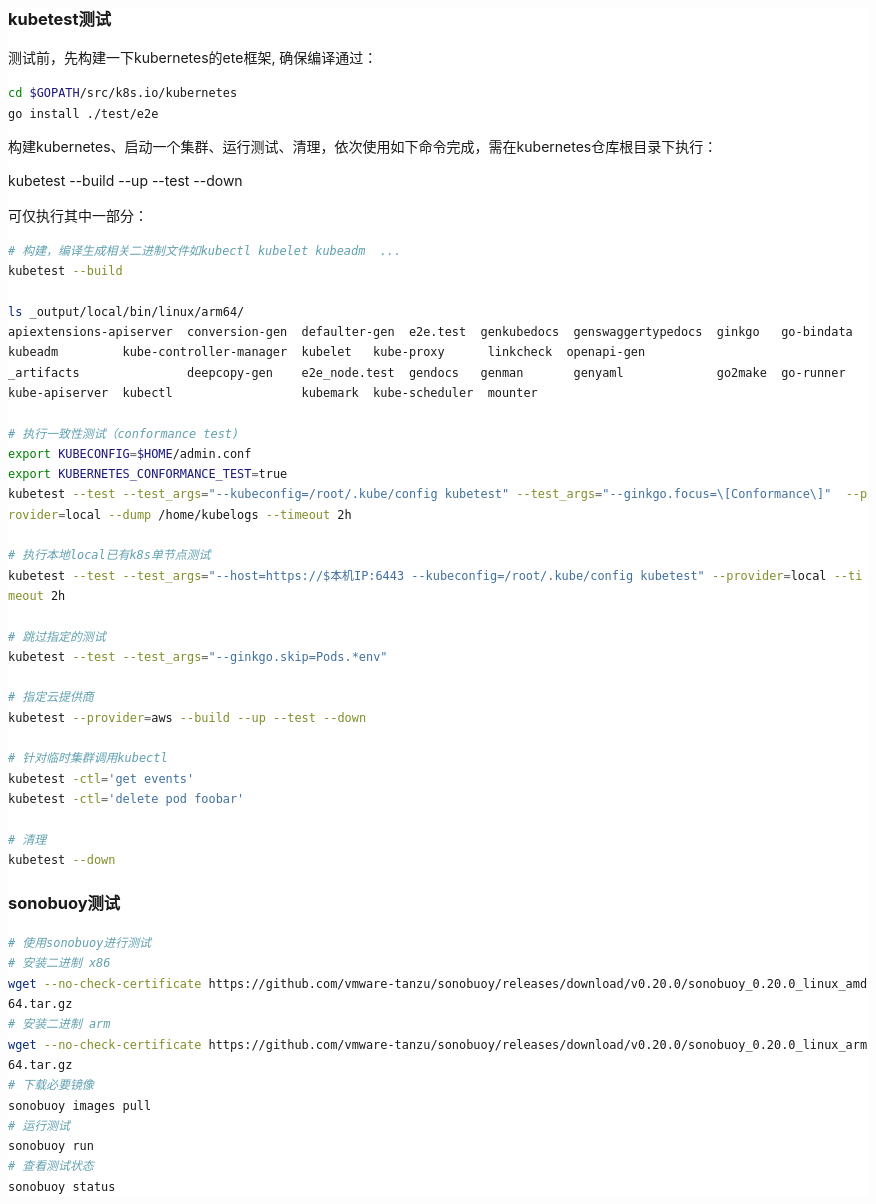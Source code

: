 
### kubetest测试

测试前，先构建一下kubernetes的ete框架, 确保编译通过：

```bash
cd $GOPATH/src/k8s.io/kubernetes
go install ./test/e2e
```

构建kubernetes、启动一个集群、运行测试、清理，依次使用如下命令完成，需在kubernetes仓库根目录下执行：

kubetest --build --up --test --down

可仅执行其中一部分：

```bash
# 构建，编译生成相关二进制文件如kubectl kubelet kubeadm  ...
kubetest --build

ls _output/local/bin/linux/arm64/
apiextensions-apiserver  conversion-gen  defaulter-gen  e2e.test  genkubedocs  genswaggertypedocs  ginkgo   go-bindata  kubeadm         kube-controller-manager  kubelet   kube-proxy      linkcheck  openapi-gen
_artifacts               deepcopy-gen    e2e_node.test  gendocs   genman       genyaml             go2make  go-runner   kube-apiserver  kubectl                  kubemark  kube-scheduler  mounter

# 执行一致性测试（conformance test)
export KUBECONFIG=$HOME/admin.conf
export KUBERNETES_CONFORMANCE_TEST=true
kubetest --test --test_args="--kubeconfig=/root/.kube/config kubetest" --test_args="--ginkgo.focus=\[Conformance\]"  --provider=local --dump /home/kubelogs --timeout 2h

# 执行本地local已有k8s单节点测试
kubetest --test --test_args="--host=https://$本机IP:6443 --kubeconfig=/root/.kube/config kubetest" --provider=local --timeout 2h

# 跳过指定的测试
kubetest --test --test_args="--ginkgo.skip=Pods.*env"

# 指定云提供商
kubetest --provider=aws --build --up --test --down

# 针对临时集群调用kubectl
kubetest -ctl='get events'
kubetest -ctl='delete pod foobar'

# 清理
kubetest --down
```

### sonobuoy测试

```bash
# 使用sonobuoy进行测试
# 安装二进制 x86
wget --no-check-certificate https://github.com/vmware-tanzu/sonobuoy/releases/download/v0.20.0/sonobuoy_0.20.0_linux_amd64.tar.gz
# 安装二进制 arm
wget --no-check-certificate https://github.com/vmware-tanzu/sonobuoy/releases/download/v0.20.0/sonobuoy_0.20.0_linux_arm64.tar.gz
# 下载必要镜像
sonobuoy images pull
# 运行测试
sonobuoy run
# 查看测试状态
sonobuoy status
```